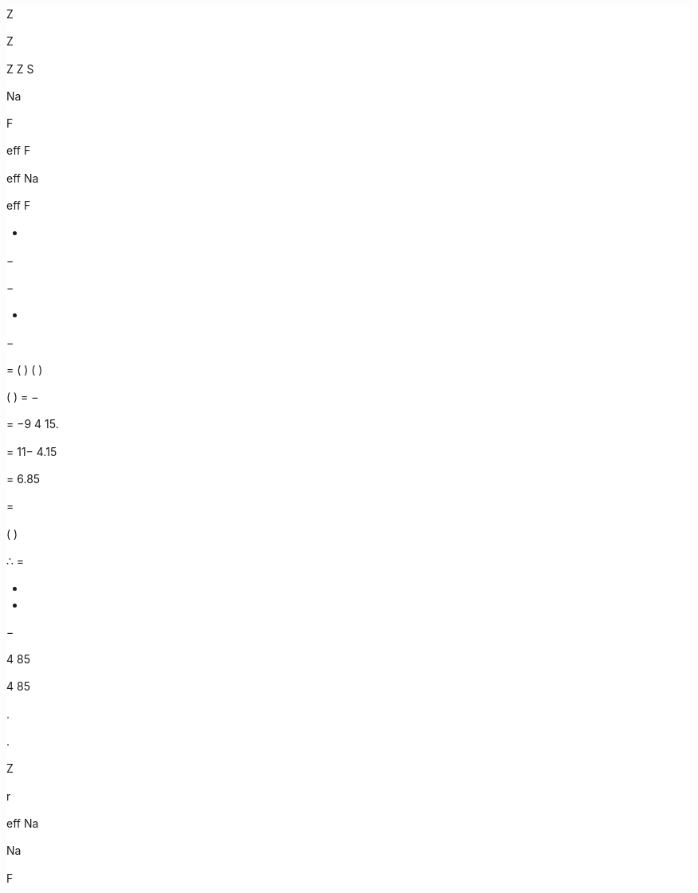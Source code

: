 Z

Z

Z Z S

Na

F

eff F

eff Na

eff F

+

−

−

+

−

\= ( ) ( )

( ) = −

\= −9 4 15.

\= 11− 4.15

\= 6.85

\=

( )

∴ =

+

+

−

4 85

4 85

.

.

Z

r

eff Na

Na

F
